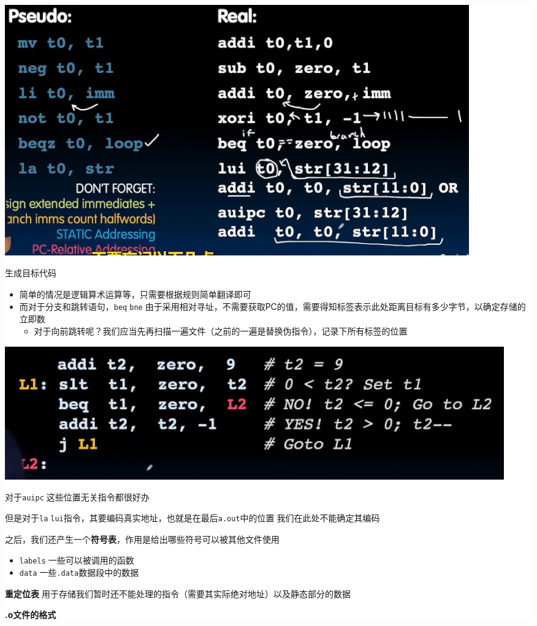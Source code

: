 ![](img/c1ba5b37.png)

生成目标代码

* 简单的情况是逻辑算术运算等，只需要根据规则简单翻译即可
* 而对于分支和跳转语句，`beq` `bne`  由于采用相对寻址，不需要获取PC的值，需要得知标签表示此处距离目标有多少字节，以确定存储的立即数
  * 对于向前跳转呢？我们应当先再扫描一遍文件（之前的一遍是替换伪指令），记录下所有标签的位置

![](img/d051e4f5.png)

对于`auipc` 这些位置无关指令都很好办

但是对于`la` `lui`指令，其要编码真实地址，也就是在最后`a.out`中的位置 我们在此处不能确定其编码

之后，我们还产生一个**符号表**，作用是给出哪些符号可以被其他文件使用

* `labels` 一些可以被调用的函数
* `data` 一些`.data`数据段中的数据

**重定位表** 用于存储我们暂时还不能处理的指令（需要其实际绝对地址）以及静态部分的数据

**.o文件的格式**
